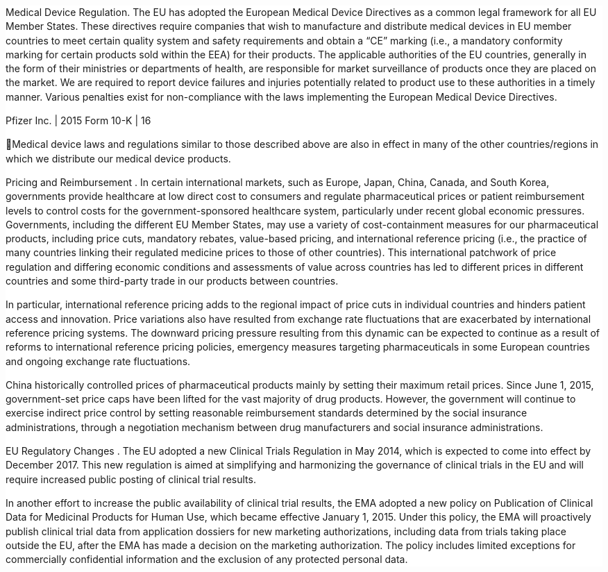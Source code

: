 Medical Device Regulation. The EU has adopted the European Medical Device Directives as a common legal framework for all EU Member States. These
directives require companies that wish to manufacture and distribute medical devices in EU member countries to meet certain quality system and safety
requirements and obtain a “CE” marking (i.e., a mandatory conformity marking for certain products sold within the EEA) for their products. The applicable
authorities of the EU countries, generally in the form of their ministries or departments of health, are responsible for market surveillance of products once they
are placed on the market. We are required to report device failures and injuries potentially related to product use to these authorities in a timely manner. Various
penalties exist for non-compliance with the laws implementing the European Medical Device Directives.

Pfizer Inc. | 2015 Form 10-K | 16

Medical device laws and regulations similar to those described above are also in effect in many of the other countries/regions in which we distribute our medical
device products.

Pricing and Reimbursement . In certain international markets, such as Europe, Japan, China, Canada, and South Korea, governments provide healthcare at low
direct cost to consumers and regulate pharmaceutical prices or patient reimbursement levels to control costs for the government-sponsored healthcare system,
particularly under recent global economic pressures. Governments, including the different EU Member States, may use a variety of cost-containment measures
for our pharmaceutical products, including price cuts, mandatory rebates, value-based pricing, and international reference pricing (i.e., the practice of many
countries linking their regulated medicine prices to those of other countries). This international patchwork of price regulation and differing economic conditions
and assessments of value across countries has led to different prices in different countries and some third-party trade in our products between countries.

In particular, international reference pricing adds to the regional impact of price cuts in individual countries and hinders patient access and innovation. Price
variations also have resulted from exchange rate fluctuations that are exacerbated by international reference pricing systems. The downward pricing pressure
resulting from this dynamic can be expected to continue as a result of reforms to international reference pricing policies, emergency measures targeting
pharmaceuticals in some European countries and ongoing exchange rate fluctuations.

China historically controlled prices of pharmaceutical products mainly by setting their maximum retail prices. Since June 1, 2015, government-set price caps
have been lifted for the vast majority of drug products. However, the government will continue to exercise indirect price control by setting reasonable
reimbursement standards determined by the social insurance administrations, through a negotiation mechanism between drug manufacturers and social
insurance administrations.

EU Regulatory Changes . The EU adopted a new Clinical Trials Regulation in May 2014, which is expected to come into effect by December 2017. This new
regulation is aimed at simplifying and harmonizing the governance of clinical trials in the EU and will require increased public posting of clinical trial results.

In another effort to increase the public availability of clinical trial results, the EMA adopted a new policy on Publication of Clinical Data for Medicinal Products for
Human Use, which became effective January 1, 2015. Under this policy, the EMA will proactively publish clinical trial data from application dossiers for new
marketing authorizations, including data from trials taking place outside the EU, after the EMA has made a decision on the marketing authorization. The policy
includes limited exceptions for commercially confidential information and the exclusion of any protected personal data.
